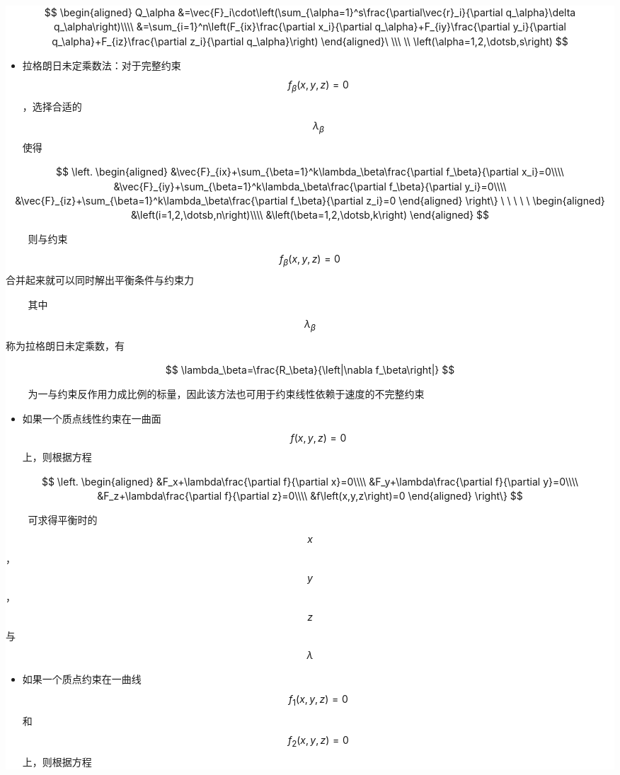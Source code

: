 $$
\begin{aligned}
Q_\alpha
&=\vec{F}_i\cdot\left(\sum_{\alpha=1}^s\frac{\partial\vec{r}_i}{\partial q_\alpha}\delta q_\alpha\right)\\\\
&=\sum_{i=1}^n\left(F_{ix}\frac{\partial x_i}{\partial q_\alpha}+F_{iy}\frac{\partial y_i}{\partial q_\alpha}+F_{iz}\frac{\partial z_i}{\partial q_\alpha}\right)
\end{aligned}\ \\\ \\
\left(\alpha=1,2,\dotsb,s\right)
$$

* 拉格朗日未定乘数法：对于完整约束$$f_\beta\left(x,y,z\right)=0$$，选择合适的$$\lambda_\beta$$使得

$$
\left.
\begin{aligned}
&\vec{F}_{ix}+\sum_{\beta=1}^k\lambda_\beta\frac{\partial f_\beta}{\partial x_i}=0\\\\
&\vec{F}_{iy}+\sum_{\beta=1}^k\lambda_\beta\frac{\partial f_\beta}{\partial y_i}=0\\\\
&\vec{F}_{iz}+\sum_{\beta=1}^k\lambda_\beta\frac{\partial f_\beta}{\partial z_i}=0
\end{aligned}
\right\}
\ \ \ \ \ 
\begin{aligned}
&\left(i=1,2,\dotsb,n\right)\\\\
&\left(\beta=1,2,\dotsb,k\right)
\end{aligned}
$$

&nbsp;&nbsp;&nbsp;&nbsp;&nbsp;&nbsp;&nbsp;&nbsp;则与约束$$f_\beta\left(x,y,z\right)=0$$合并起来就可以同时解出平衡条件与约束力

&nbsp;&nbsp;&nbsp;&nbsp;&nbsp;&nbsp;&nbsp;&nbsp;其中$$\lambda_\beta$$称为拉格朗日未定乘数，有

$$
\lambda_\beta=\frac{R_\beta}{\left|\nabla f_\beta\right|}
$$

&nbsp;&nbsp;&nbsp;&nbsp;&nbsp;&nbsp;&nbsp;&nbsp;为一与约束反作用力成比例的标量，因此该方法也可用于约束线性依赖于速度的不完整约束

* 如果一个质点线性约束在一曲面$$f\left(x,y,z\right)=0$$上，则根据方程

$$
\left.
\begin{aligned}
&F_x+\lambda\frac{\partial f}{\partial x}=0\\\\
&F_y+\lambda\frac{\partial f}{\partial y}=0\\\\
&F_z+\lambda\frac{\partial f}{\partial z}=0\\\\
&f\left(x,y,z\right)=0
\end{aligned}
\right\}
$$

&nbsp;&nbsp;&nbsp;&nbsp;&nbsp;&nbsp;&nbsp;&nbsp;可求得平衡时的$$x$$，$$y$$，$$z$$与$$\lambda$$

* 如果一个质点约束在一曲线$$f_1\left(x,y,z\right)=0$$和$$f_2\left(x,y,z\right)=0$$上，则根据方程
